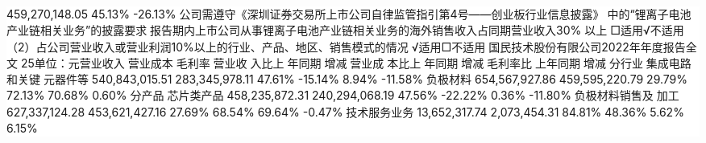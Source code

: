 459,270,148.05
45.13%
-26.13%
公司需遵守《深圳证券交易所上市公司自律监管指引第4号——创业板行业信息披露》
中的“锂离子电池产业链相关业务”的披露要求
报告期内上市公司从事锂离子电池产业链相关业务的海外销售收入占同期营业收入30%
以上
□适用√不适用
（2）占公司营业收入或营业利润10%以上的行业、产品、地区、销售模式的情况
√适用□不适用
国民技术股份有限公司2022年年度报告全文
25单位：元营业收入
营业成本
毛利率
营业收
入比上
年同期
增减
营业成
本比上
年同期
增减
毛利率比
上年同期
增减
分行业
集成电路和关键
元器件等
540,843,015.51
283,345,978.11
47.61%
-15.14%
8.94%
-11.58%
负极材料
654,567,927.86
459,595,220.79
29.79%
72.13%
70.68%
0.60%
分产品
芯片类产品
458,235,872.31
240,294,068.19
47.56%
-22.22%
0.36%
-11.80%
负极材料销售及
加工
627,337,124.28
453,621,427.16
27.69%
68.54%
69.64%
-0.47%
技术服务业务
13,652,317.74
2,073,454.31
84.81%
48.36%
5.62%
6.15%